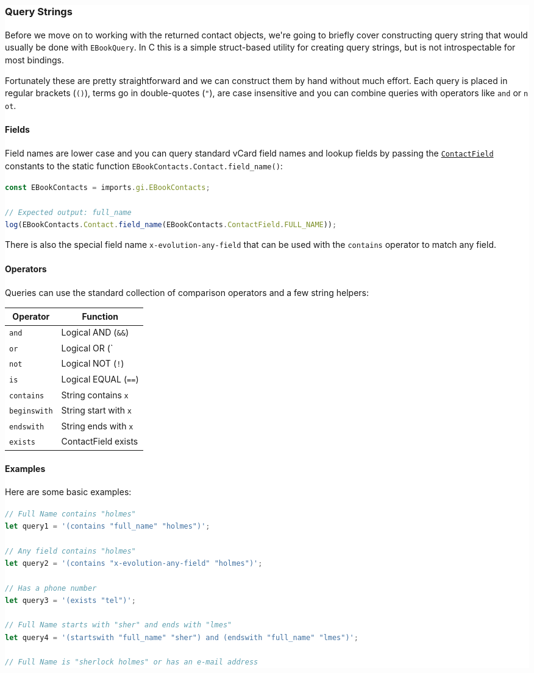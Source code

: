 ### Query Strings

Before we move on to working with the returned contact objects, we're going to
briefly cover constructing query string that would usually be done with
`EBookQuery`. In C this is a simple struct-based utility for creating query
strings, but is not introspectable for most bindings.

Fortunately these are pretty straightforward and we can construct them by hand
without much effort. Each query is placed in regular brackets (`()`), terms go
in double-quotes (`"`), are case insensitive and you can combine queries with
operators like `and` or `not`.

#### Fields

Field names are lower case and you can query standard vCard field names and
lookup fields by passing the [`ContactField`][contactfields] constants to the
static function `EBookContacts.Contact.field_name()`:

```js
const EBookContacts = imports.gi.EBookContacts;

// Expected output: full_name
log(EBookContacts.Contact.field_name(EBookContacts.ContactField.FULL_NAME));
```

There is also the special field name `x-evolution-any-field` that can be used
with the `contains` operator to match any field.

#### Operators

Queries can use the standard collection of comparison operators and a few string
helpers:

| Operator     | Function              |
|--------------|-----------------------|
| `and`        | Logical AND (`&&`)    |
| `or`         | Logical OR  (`||`)    |
| `not`        | Logical NOT (`!`)     |
| `is`         | Logical EQUAL  (`==`) |
| `contains`   | String contains `x`   |
| `beginswith` | String start with `x` |
| `endswith`   | String ends with `x`  |
| `exists`     | ContactField exists   |

#### Examples

Here are some basic examples:

```js
// Full Name contains "holmes"
let query1 = '(contains "full_name" "holmes")';

// Any field contains "holmes"
let query2 = '(contains "x-evolution-any-field" "holmes")';

// Has a phone number
let query3 = '(exists "tel")';

// Full Name starts with "sher" and ends with "lmes"
let query4 = '(startswith "full_name" "sher") and (endswith "full_name" "lmes")';

// Full Name is "sherlock holmes" or has an e-mail address
```

[folks]: https://wiki.gnome.org/Projects/Folks
[evolution]: https://wiki.gnome.org/Apps/Evolution
[telepathy]: https://telepathy.freedesktop.org/
[vala]: https://wiki.gnome.org/Projects/Vala
[esourceregistry]: https://gjs-docs.gnome.org/#q=sourceregistry
[esource]: https://gjs-docs.gnome.org/#q=edataserver.source
[esourcegoa]: https://gjs-docs.gnome.org/#q=edataserver.sourcegoa
[contactfields]: https://gjs-docs.gnome.org/#q=ebookcontacts.contactfield
[econtact]: https://gjs-docs.gnome.org/#q=ebookcontacts.contact
[evcard]: https://gjs-docs.gnome.org/#q=ebookcontacts.vcard
[evcardattr]: https://gjs-docs.gnome.org/#q=ebookcontacts.vcardattribute
[esourceregistrywatcher]: https://gjs-docs.gnome.org/#q=edataserver.sourceregistrywatcher
[ebookclientview]: https://gjs-docs.gnome.org/#q=ebook.bookclientview